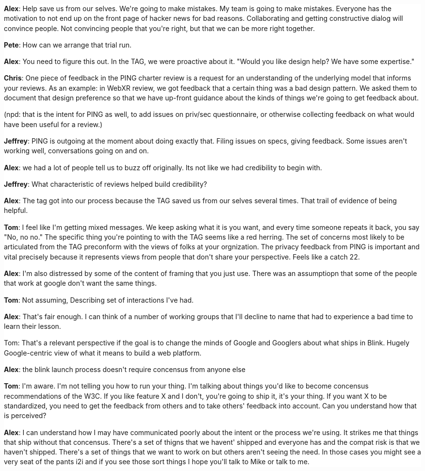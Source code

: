 **Alex**: Help save us from our selves. We're going to make mistakes. My team is going to make mistakes. Everyone has the motivation to not end up on the front page of hacker news for bad reasons. Collaborating and getting constructive dialog will convince people. Not convincing people that you're right, but that we can be more right together.

**Pete**: How can we arrange that trial run.

**Alex**: You need to figure this out. In the TAG, we were proactive about it. "Would you like design help? We have some expertise."

**Chris**: One piece of feedback in the PING charter review is a request for an understanding of the underlying model that informs your reviews. As an example: in WebXR review, we got feedback that a certain thing was a bad design pattern. We asked them to document that design preference so that we have up-front guidance about the kinds of things we're going to get feedback about.

(npd: that is the intent for PING as well, to add issues on priv/sec questionnaire, or otherwise collecting feedback on what would have been useful for a review.)

**Jeffrey**: PING is outgoing at the moment about doing exactly that. Filing issues on specs, giving feedback. Some issues aren't working well, conversations going on and on.

**Alex**: we had a lot of people tell us to buzz off originally. Its not like we had credibility to begin with.

**Jeffrey**: What characteristic of reviews helped build credibility?

**Alex**: The tag got into our process because the TAG saved us from our selves several times. That trail of evidence of being helpful.

**Tom**: I feel like I'm getting mixed messages. We keep asking what it is you want, and every time someone repeats it back, you say "No, no no." The specific thing you're pointing to with the TAG seems like a red herring. The set of concerns most likely to be articulated from the TAG preconform with the views of folks at your orgnization. The privacy feedback from PING is important and vital precisely because it represents views from people that don't share your perspective. Feels like a catch 22.

**Alex**: I'm also distressed by some of the content of framing that you just use. There was an assumptiopn that some of the people that work at google don't want the same things. 

**Tom**: Not assuming, Describing set of interactions I've had.

**Alex**: That's fair enough. I can think of a number of working groups that I'll decline to name that had to experience a bad time to learn their lesson.

Tom: That's a relevant perspective if the goal is to change the minds of Google and Googlers about what ships in Blink. Hugely Google-centric view of what it means to build a web platform.

**Alex**: the blink launch process doesn't require concensus from anyone else

**Tom**: I'm aware. I'm not telling you how to run your thing. I'm talking about things you'd like to become concensus recommendations of the W3C. If you like feature X and I don't, you're going to ship it, it's your thing. If you want X to be standardized, you need to get the feedback from others and to take others' feedback into account. Can you understand how that is perceived?

**Alex**: I can understand how I may have communicated poorly about the intent or the process we're using. It strikes me that things that ship without that concensus. There's a set of thigns that we havent' shipped and everyone has and the compat risk is that we haven't shipped. There's a set of things that we want to work on but others aren't seeing the need. In those cases you might see a very seat of the pants i2i and if you see those sort things I hope you'll talk to Mike or talk to me.
